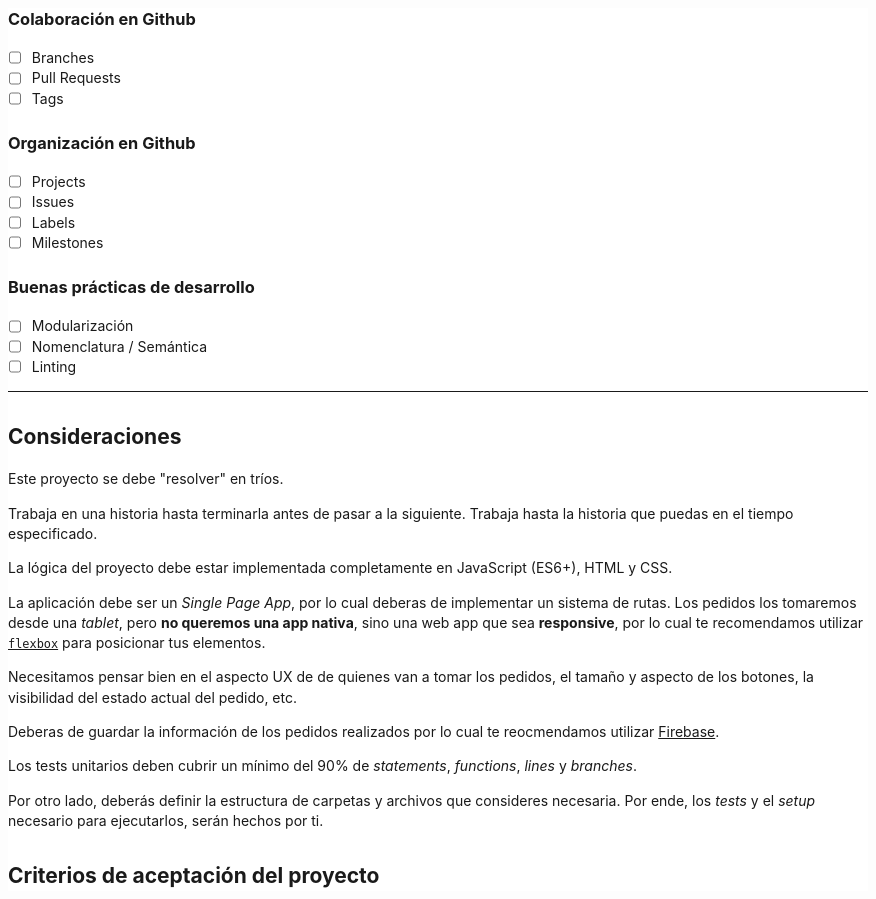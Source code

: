 ### Colaboración en Github

- [ ] Branches
- [ ] Pull Requests
- [ ] Tags

### Organización en Github

- [ ] Projects
- [ ] Issues
- [ ] Labels
- [ ] Milestones

### Buenas prácticas de desarrollo
- [ ] Modularización
- [ ] Nomenclatura / Semántica
- [ ] Linting

***

## Consideraciones

Este proyecto se debe "resolver" en tríos.

Trabaja en una historia hasta terminarla antes de pasar a la siguiente. Trabaja
hasta la historia que puedas en el tiempo especificado.

La lógica del proyecto debe estar implementada completamente en JavaScript
(ES6+), HTML y CSS.

La aplicación debe ser un _Single Page App_, por lo cual deberas de implementar un sistema de rutas.
Los pedidos los tomaremos desde una
_tablet_, pero **no queremos una app nativa**, sino una web app que sea
**responsive**, por lo cual te recomendamos utilizar [`flexbox`](https://css-tricks.com/snippets/css/a-guide-to-flexbox/)
para posicionar tus elementos.

Necesitamos pensar bien en el aspecto UX de de quienes van a tomar los pedidos,
 el tamaño y aspecto de los botones, la visibilidad del estado actual del
 pedido, etc.

Deberas de guardar la información de los pedidos realizados por
lo cual te reocmendamos utilizar [Firebase](https://firebase.google.com/).

Los tests unitarios deben cubrir un mínimo del 90% de _statements_, _functions_,
_lines_ y _branches_.

Por otro lado, deberás definir la estructura de carpetas y archivos que consideres
necesaria. Por ende,
los _tests_ y el _setup_ necesario para ejecutarlos, serán hechos por ti.

## Criterios de aceptación del proyecto
